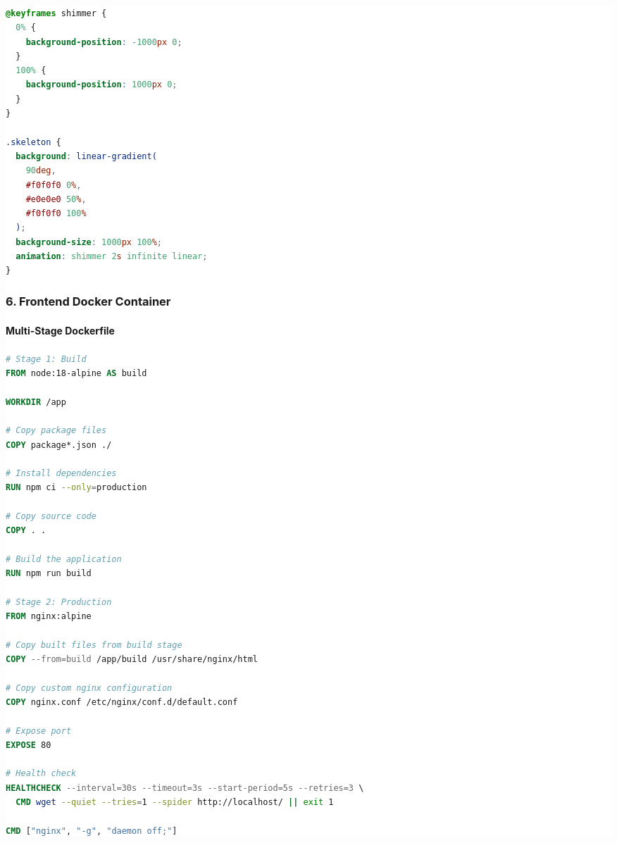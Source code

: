```css
@keyframes shimmer {
  0% {
    background-position: -1000px 0;
  }
  100% {
    background-position: 1000px 0;
  }
}

.skeleton {
  background: linear-gradient(
    90deg,
    #f0f0f0 0%,
    #e0e0e0 50%,
    #f0f0f0 100%
  );
  background-size: 1000px 100%;
  animation: shimmer 2s infinite linear;
}
```

### 6. Frontend Docker Container

#### Multi-Stage Dockerfile

```dockerfile
# Stage 1: Build
FROM node:18-alpine AS build

WORKDIR /app

# Copy package files
COPY package*.json ./

# Install dependencies
RUN npm ci --only=production

# Copy source code
COPY . .

# Build the application
RUN npm run build

# Stage 2: Production
FROM nginx:alpine

# Copy built files from build stage
COPY --from=build /app/build /usr/share/nginx/html

# Copy custom nginx configuration
COPY nginx.conf /etc/nginx/conf.d/default.conf

# Expose port
EXPOSE 80

# Health check
HEALTHCHECK --interval=30s --timeout=3s --start-period=5s --retries=3 \
  CMD wget --quiet --tries=1 --spider http://localhost/ || exit 1

CMD ["nginx", "-g", "daemon off;"]
```


  [cardId: number]: {